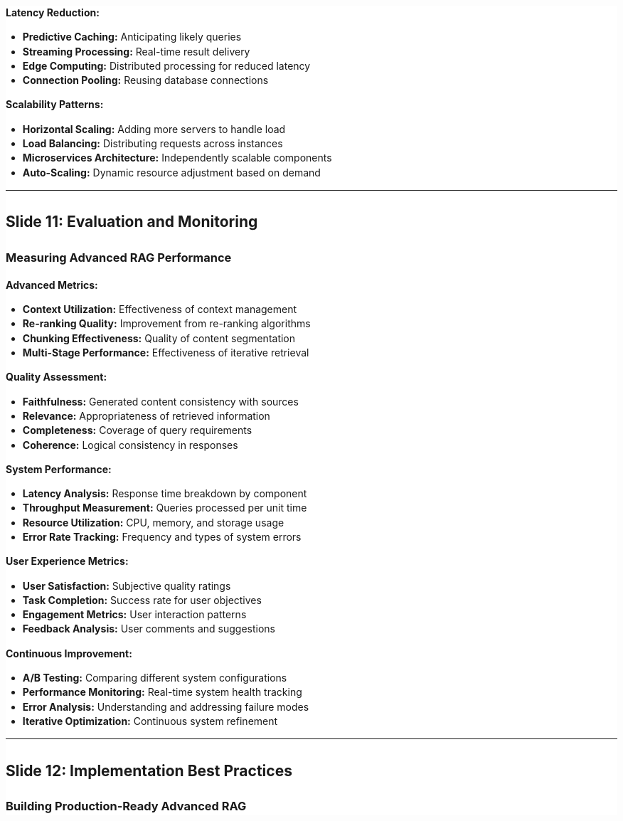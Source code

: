 **Latency Reduction:**
- **Predictive Caching:** Anticipating likely queries
- **Streaming Processing:** Real-time result delivery
- **Edge Computing:** Distributed processing for reduced latency
- **Connection Pooling:** Reusing database connections

**Scalability Patterns:**
- **Horizontal Scaling:** Adding more servers to handle load
- **Load Balancing:** Distributing requests across instances
- **Microservices Architecture:** Independently scalable components
- **Auto-Scaling:** Dynamic resource adjustment based on demand

---

## Slide 11: Evaluation and Monitoring

### Measuring Advanced RAG Performance

**Advanced Metrics:**
- **Context Utilization:** Effectiveness of context management
- **Re-ranking Quality:** Improvement from re-ranking algorithms
- **Chunking Effectiveness:** Quality of content segmentation
- **Multi-Stage Performance:** Effectiveness of iterative retrieval

**Quality Assessment:**
- **Faithfulness:** Generated content consistency with sources
- **Relevance:** Appropriateness of retrieved information
- **Completeness:** Coverage of query requirements
- **Coherence:** Logical consistency in responses

**System Performance:**
- **Latency Analysis:** Response time breakdown by component
- **Throughput Measurement:** Queries processed per unit time
- **Resource Utilization:** CPU, memory, and storage usage
- **Error Rate Tracking:** Frequency and types of system errors

**User Experience Metrics:**
- **User Satisfaction:** Subjective quality ratings
- **Task Completion:** Success rate for user objectives
- **Engagement Metrics:** User interaction patterns
- **Feedback Analysis:** User comments and suggestions

**Continuous Improvement:**
- **A/B Testing:** Comparing different system configurations
- **Performance Monitoring:** Real-time system health tracking
- **Error Analysis:** Understanding and addressing failure modes
- **Iterative Optimization:** Continuous system refinement

---

## Slide 12: Implementation Best Practices

### Building Production-Ready Advanced RAG
